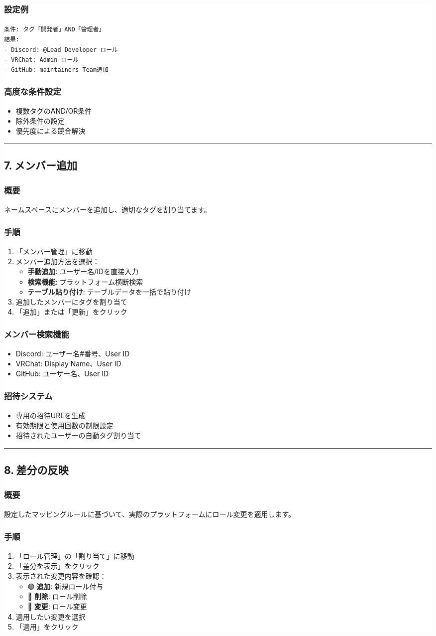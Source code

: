 ### 設定例
```
条件: タグ「開発者」AND「管理者」
結果:
- Discord: @Lead Developer ロール
- VRChat: Admin ロール
- GitHub: maintainers Team追加
```

### 高度な条件設定
- 複数タグのAND/OR条件
- 除外条件の設定
- 優先度による競合解決

---

## 7. メンバー追加

### 概要
ネームスペースにメンバーを追加し、適切なタグを割り当てます。

### 手順
1. 「メンバー管理」に移動
2. メンバー追加方法を選択：
   - **手動追加**: ユーザー名/IDを直接入力
   - **検索機能**: プラットフォーム横断検索
   - **テーブル貼り付け**: テーブルデータを一括で貼り付け
3. 追加したメンバーにタグを割り当て
4. 「追加」または「更新」をクリック

### メンバー検索機能
- Discord: ユーザー名#番号、User ID
- VRChat: Display Name、User ID
- GitHub: ユーザー名、User ID

### 招待システム
- 専用の招待URLを生成
- 有効期限と使用回数の制限設定
- 招待されたユーザーの自動タグ割り当て

---

## 8. 差分の反映

### 概要
設定したマッピングルールに基づいて、実際のプラットフォームにロール変更を適用します。

### 手順
1. 「ロール管理」の「割り当て」に移動
2. 「差分を表示」をクリック
3. 表示された変更内容を確認：
   - 🟢 **追加**: 新規ロール付与
   - 🔴 **削除**: ロール削除
   - 🔵 **変更**: ロール変更
4. 適用したい変更を選択
5. 「適用」をクリック
